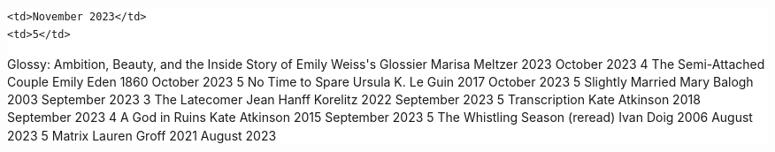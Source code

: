     <td>November 2023</td>
    <td>5</td>
  </tr>
  <tr>
    <td>Glossy: Ambition, Beauty, and the Inside Story of Emily Weiss's Glossier</td>
    <td>Marisa Meltzer</td>
    <td>2023</td>
    <td>October 2023</td>
    <td>4</td>
  </tr>
  <tr>
    <td>The Semi-Attached Couple</td>
    <td>Emily Eden</td>
    <td>1860</td>
    <td>October 2023</td>
    <td>5</td>
  </tr>
  <tr>
    <td>No Time to Spare</td>
    <td>Ursula K. Le Guin</td>
    <td>2017</td>
    <td>October 2023</td>
    <td>5</td>
  </tr>
  <tr>
    <td>Slightly Married</td>
    <td>Mary Balogh</td>
    <td>2003</td>
    <td>September 2023</td>
    <td>3</td>
  </tr>
  <tr>
    <td>The Latecomer</td>
    <td>Jean Hanff Korelitz</td>
    <td>2022</td>
    <td>September 2023</td>
    <td>5</td>
  </tr>
  <tr>
    <td>Transcription</td>
    <td>Kate Atkinson</td>
    <td>2018</td>
    <td>September 2023</td>
    <td>4</td>
  </tr>
  <tr>
    <td>A God in Ruins</td>
    <td>Kate Atkinson</td>
    <td>2015</td>
    <td>September 2023</td>
    <td>5</td>
  </tr>
  <tr>
    <td>The Whistling Season (reread)</td>
    <td>Ivan Doig</td>
    <td>2006</td>
    <td>August 2023</td>
    <td>5</td>
  </tr>
  <tr>
    <td>Matrix</td>
    <td>Lauren Groff</td>
    <td>2021</td>
    <td>August 2023</td>